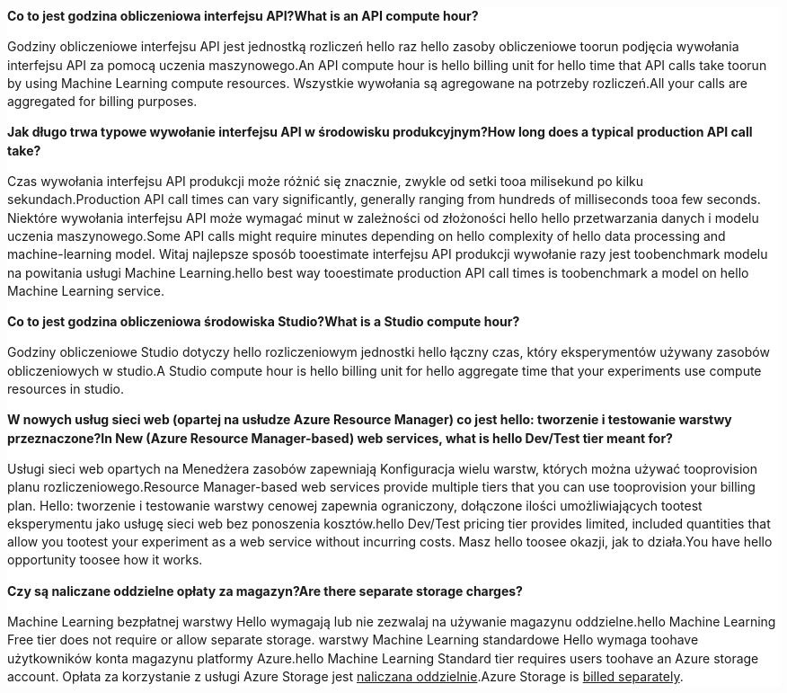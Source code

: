 <span data-ttu-id="c2b32-359">**Co to jest godzina obliczeniowa interfejsu API?**</span><span class="sxs-lookup"><span data-stu-id="c2b32-359">**What is an API compute hour?**</span></span>

<span data-ttu-id="c2b32-360">Godziny obliczeniowe interfejsu API jest jednostką rozliczeń hello raz hello zasoby obliczeniowe toorun podjęcia wywołania interfejsu API za pomocą uczenia maszynowego.</span><span class="sxs-lookup"><span data-stu-id="c2b32-360">An API compute hour is hello billing unit for hello time that API calls take toorun by using Machine Learning compute resources.</span></span> <span data-ttu-id="c2b32-361">Wszystkie wywołania są agregowane na potrzeby rozliczeń.</span><span class="sxs-lookup"><span data-stu-id="c2b32-361">All your calls are aggregated for billing purposes.</span></span>

<span data-ttu-id="c2b32-362">**Jak długo trwa typowe wywołanie interfejsu API w środowisku produkcyjnym?**</span><span class="sxs-lookup"><span data-stu-id="c2b32-362">**How long does a typical production API call take?**</span></span>

<span data-ttu-id="c2b32-363">Czas wywołania interfejsu API produkcji może różnić się znacznie, zwykle od setki tooa milisekund po kilku sekundach.</span><span class="sxs-lookup"><span data-stu-id="c2b32-363">Production API call times can vary significantly, generally ranging from hundreds of milliseconds tooa few seconds.</span></span> <span data-ttu-id="c2b32-364">Niektóre wywołania interfejsu API może wymagać minut w zależności od złożoności hello hello przetwarzania danych i modelu uczenia maszynowego.</span><span class="sxs-lookup"><span data-stu-id="c2b32-364">Some API calls might require minutes depending on hello complexity of hello data processing and machine-learning model.</span></span> <span data-ttu-id="c2b32-365">Witaj najlepsze sposób tooestimate interfejsu API produkcji wywołanie razy jest toobenchmark modelu na powitania usługi Machine Learning.</span><span class="sxs-lookup"><span data-stu-id="c2b32-365">hello best way tooestimate production API call times is toobenchmark a model on hello Machine Learning service.</span></span>

<span data-ttu-id="c2b32-366">**Co to jest godzina obliczeniowa środowiska Studio?**</span><span class="sxs-lookup"><span data-stu-id="c2b32-366">**What is a Studio compute hour?**</span></span>

<span data-ttu-id="c2b32-367">Godziny obliczeniowe Studio dotyczy hello rozliczeniowym jednostki hello łączny czas, który eksperymentów używany zasobów obliczeniowych w studio.</span><span class="sxs-lookup"><span data-stu-id="c2b32-367">A Studio compute hour is hello billing unit for hello aggregate time that your experiments use compute resources in studio.</span></span>

<span data-ttu-id="c2b32-368">**W nowych usług sieci web (opartej na usłudze Azure Resource Manager) co jest hello: tworzenie i testowanie warstwy przeznaczone?**</span><span class="sxs-lookup"><span data-stu-id="c2b32-368">**In New (Azure Resource Manager-based) web services, what is hello Dev/Test tier meant for?**</span></span>

<span data-ttu-id="c2b32-369">Usługi sieci web opartych na Menedżera zasobów zapewniają Konfiguracja wielu warstw, których można używać tooprovision planu rozliczeniowego.</span><span class="sxs-lookup"><span data-stu-id="c2b32-369">Resource Manager-based web services provide multiple tiers that you can use tooprovision your billing plan.</span></span> <span data-ttu-id="c2b32-370">Hello: tworzenie i testowanie warstwy cenowej zapewnia ograniczony, dołączone ilości umożliwiających tootest eksperymentu jako usługę sieci web bez ponoszenia kosztów.</span><span class="sxs-lookup"><span data-stu-id="c2b32-370">hello Dev/Test pricing tier provides limited, included quantities that allow you tootest your experiment as a web service without incurring costs.</span></span> <span data-ttu-id="c2b32-371">Masz hello toosee okazji, jak to działa.</span><span class="sxs-lookup"><span data-stu-id="c2b32-371">You have hello opportunity toosee how it works.</span></span>

<span data-ttu-id="c2b32-372">**Czy są naliczane oddzielne opłaty za magazyn?**</span><span class="sxs-lookup"><span data-stu-id="c2b32-372">**Are there separate storage charges?**</span></span>

<span data-ttu-id="c2b32-373">Machine Learning bezpłatnej warstwy Hello wymagają lub nie zezwalaj na używanie magazynu oddzielne.</span><span class="sxs-lookup"><span data-stu-id="c2b32-373">hello Machine Learning Free tier does not require or allow separate storage.</span></span> <span data-ttu-id="c2b32-374">warstwy Machine Learning standardowe Hello wymaga toohave użytkowników konta magazynu platformy Azure.</span><span class="sxs-lookup"><span data-stu-id="c2b32-374">hello Machine Learning Standard tier requires users toohave an Azure storage account.</span></span> <span data-ttu-id="c2b32-375">Opłata za korzystanie z usługi Azure Storage jest [naliczana oddzielnie](https://azure.microsoft.com/pricing/details/storage/).</span><span class="sxs-lookup"><span data-stu-id="c2b32-375">Azure Storage is [billed separately](https://azure.microsoft.com/pricing/details/storage/).</span></span>
